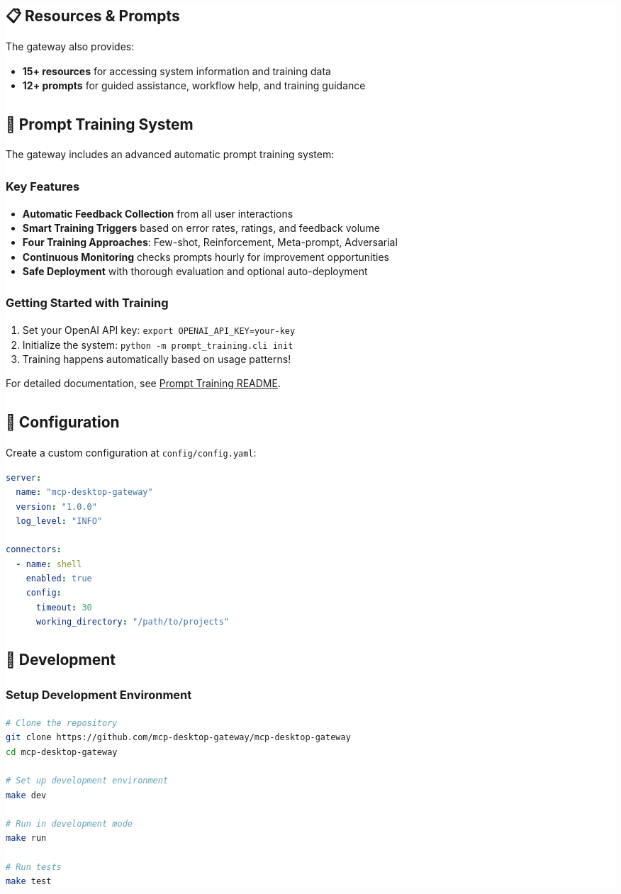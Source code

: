 ## 📋 Resources & Prompts

The gateway also provides:
- **15+ resources** for accessing system information and training data
- **12+ prompts** for guided assistance, workflow help, and training guidance

## 🧠 Prompt Training System

The gateway includes an advanced automatic prompt training system:

### Key Features
- **Automatic Feedback Collection** from all user interactions
- **Smart Training Triggers** based on error rates, ratings, and feedback volume
- **Four Training Approaches**: Few-shot, Reinforcement, Meta-prompt, Adversarial
- **Continuous Monitoring** checks prompts hourly for improvement opportunities
- **Safe Deployment** with thorough evaluation and optional auto-deployment

### Getting Started with Training
1. Set your OpenAI API key: `export OPENAI_API_KEY=your-key`
2. Initialize the system: `python -m prompt_training.cli init`
3. Training happens automatically based on usage patterns!

For detailed documentation, see [Prompt Training README](src/prompt_training/README.md).

## 🔧 Configuration

Create a custom configuration at `config/config.yaml`:

```yaml
server:
  name: "mcp-desktop-gateway"
  version: "1.0.0"
  log_level: "INFO"

connectors:
  - name: shell
    enabled: true
    config:
      timeout: 30
      working_directory: "/path/to/projects"
```

## 🧪 Development

### Setup Development Environment

```bash
# Clone the repository
git clone https://github.com/mcp-desktop-gateway/mcp-desktop-gateway
cd mcp-desktop-gateway

# Set up development environment
make dev

# Run in development mode  
make run

# Run tests
make test
```
